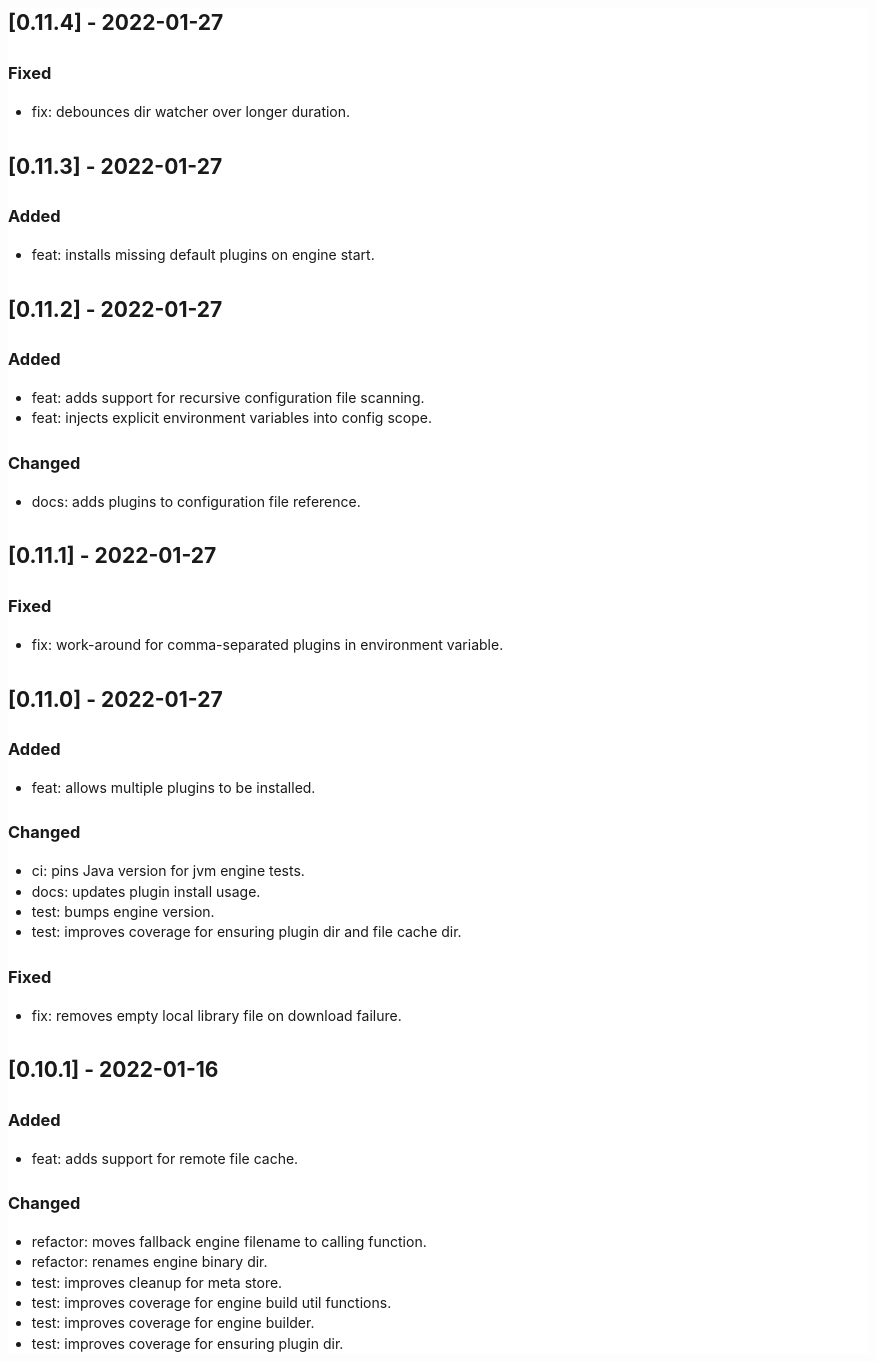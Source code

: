 ## [0.11.4] - 2022-01-27
### Fixed
- fix: debounces dir watcher over longer duration.

## [0.11.3] - 2022-01-27
### Added
- feat: installs missing default plugins on engine start.

## [0.11.2] - 2022-01-27
### Added
- feat: adds support for recursive configuration file scanning.
- feat: injects explicit environment variables into config scope.

### Changed
- docs: adds plugins to configuration file reference.

## [0.11.1] - 2022-01-27
### Fixed
- fix: work-around for comma-separated plugins in environment variable.

## [0.11.0] - 2022-01-27
### Added
- feat: allows multiple plugins to be installed.

### Changed
- ci: pins Java version for jvm engine tests.
- docs: updates plugin install usage.
- test: bumps engine version.
- test: improves coverage for ensuring plugin dir and file cache dir.

### Fixed
- fix: removes empty local library file on download failure.

## [0.10.1] - 2022-01-16
### Added
- feat: adds support for remote file cache.

### Changed
- refactor: moves fallback engine filename to calling function.
- refactor: renames engine binary dir.
- test: improves cleanup for meta store.
- test: improves coverage for engine build util functions.
- test: improves coverage for engine builder.
- test: improves coverage for ensuring plugin dir.
